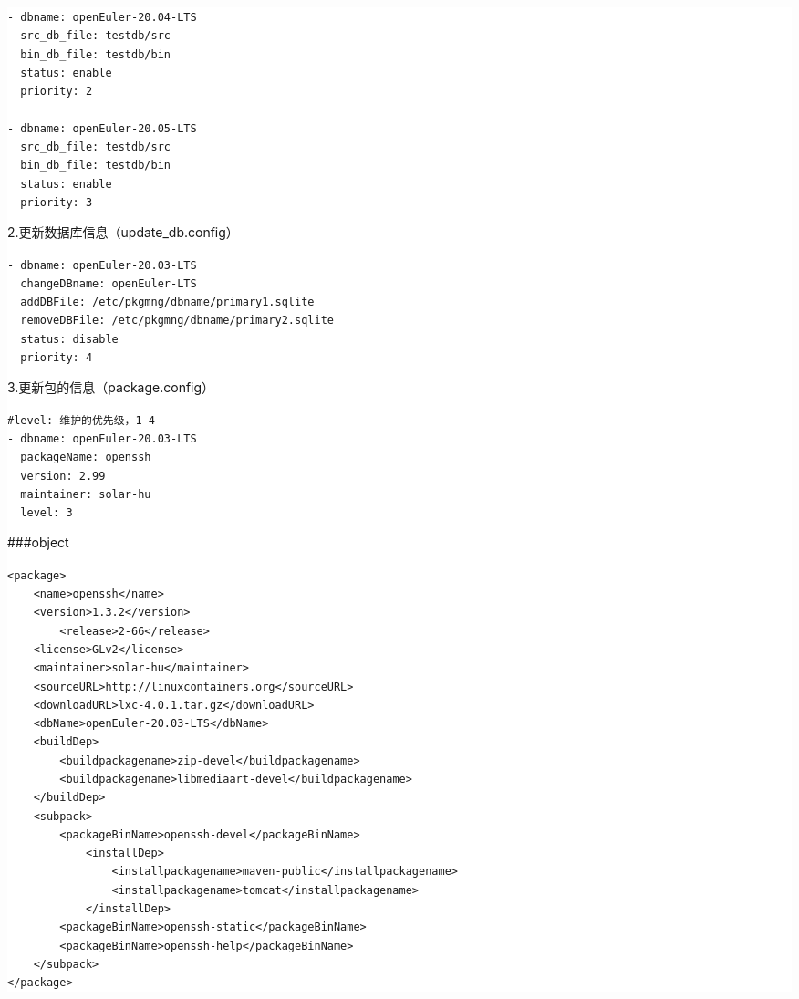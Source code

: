 ```
- dbname: openEuler-20.04-LTS
  src_db_file: testdb/src
  bin_db_file: testdb/bin
  status: enable
  priority: 2

- dbname: openEuler-20.05-LTS
  src_db_file: testdb/src
  bin_db_file: testdb/bin
  status: enable
  priority: 3
```
2.更新数据库信息（update_db.config）
```
- dbname: openEuler-20.03-LTS
  changeDBname: openEuler-LTS
  addDBFile: /etc/pkgmng/dbname/primary1.sqlite
  removeDBFile: /etc/pkgmng/dbname/primary2.sqlite
  status: disable
  priority: 4
```

3.更新包的信息（package.config）
```
#level: 维护的优先级，1-4
- dbname: openEuler-20.03-LTS
  packageName: openssh
  version: 2.99
  maintainer: solar-hu
  level: 3
```
###object
```
<package>
	<name>openssh</name>
	<version>1.3.2</version>
        <release>2-66</release>
	<license>GLv2</license>
	<maintainer>solar-hu</maintainer>
	<sourceURL>http://linuxcontainers.org</sourceURL>
	<downloadURL>lxc-4.0.1.tar.gz</downloadURL>
	<dbName>openEuler-20.03-LTS</dbName>
	<buildDep>
		<buildpackagename>zip-devel</buildpackagename>
		<buildpackagename>libmediaart-devel</buildpackagename>
	</buildDep>
	<subpack>
		<packageBinName>openssh-devel</packageBinName>
			<installDep>
				<installpackagename>maven-public</installpackagename>
				<installpackagename>tomcat</installpackagename>
			</installDep>
		<packageBinName>openssh-static</packageBinName>
		<packageBinName>openssh-help</packageBinName>
	</subpack>
</package>
```
